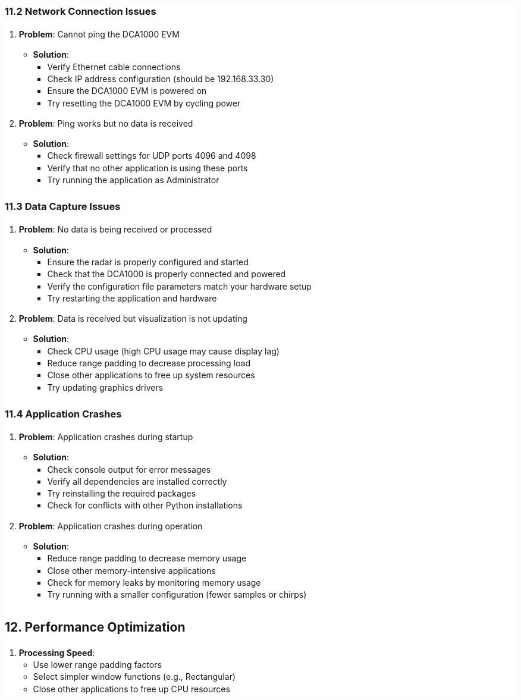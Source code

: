 ### 11.2 Network Connection Issues

1. **Problem**: Cannot ping the DCA1000 EVM
   - **Solution**:
     - Verify Ethernet cable connections
     - Check IP address configuration (should be 192.168.33.30)
     - Ensure the DCA1000 EVM is powered on
     - Try resetting the DCA1000 EVM by cycling power

2. **Problem**: Ping works but no data is received
   - **Solution**:
     - Check firewall settings for UDP ports 4096 and 4098
     - Verify that no other application is using these ports
     - Try running the application as Administrator

### 11.3 Data Capture Issues

1. **Problem**: No data is being received or processed
   - **Solution**:
     - Ensure the radar is properly configured and started
     - Check that the DCA1000 is properly connected and powered
     - Verify the configuration file parameters match your hardware setup
     - Try restarting the application and hardware

2. **Problem**: Data is received but visualization is not updating
   - **Solution**:
     - Check CPU usage (high CPU usage may cause display lag)
     - Reduce range padding to decrease processing load
     - Close other applications to free up system resources
     - Try updating graphics drivers

### 11.4 Application Crashes

1. **Problem**: Application crashes during startup
   - **Solution**:
     - Check console output for error messages
     - Verify all dependencies are installed correctly
     - Try reinstalling the required packages
     - Check for conflicts with other Python installations

2. **Problem**: Application crashes during operation
   - **Solution**:
     - Reduce range padding to decrease memory usage
     - Close other memory-intensive applications
     - Check for memory leaks by monitoring memory usage
     - Try running with a smaller configuration (fewer samples or chirps)

## 12. Performance Optimization

1. **Processing Speed**:
   - Use lower range padding factors
   - Select simpler window functions (e.g., Rectangular)
   - Close other applications to free up CPU resources
